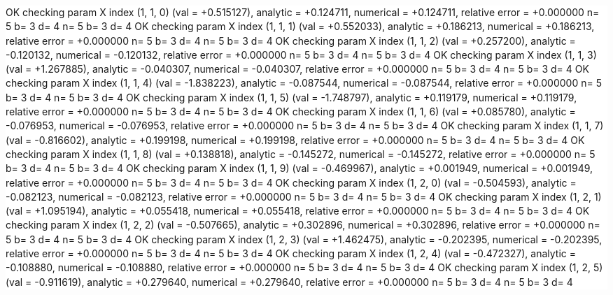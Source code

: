 OK checking param X index (1, 1, 0) (val = +0.515127), analytic = +0.124711, numerical = +0.124711, relative error = +0.000000
n= 5 b= 3 d= 4
n= 5 b= 3 d= 4
OK checking param X index (1, 1, 1) (val = +0.552033), analytic = +0.186213, numerical = +0.186213, relative error = +0.000000
n= 5 b= 3 d= 4
n= 5 b= 3 d= 4
OK checking param X index (1, 1, 2) (val = +0.257200), analytic = -0.120132, numerical = -0.120132, relative error = +0.000000
n= 5 b= 3 d= 4
n= 5 b= 3 d= 4
OK checking param X index (1, 1, 3) (val = +1.267885), analytic = -0.040307, numerical = -0.040307, relative error = +0.000000
n= 5 b= 3 d= 4
n= 5 b= 3 d= 4
OK checking param X index (1, 1, 4) (val = -1.838223), analytic = -0.087544, numerical = -0.087544, relative error = +0.000000
n= 5 b= 3 d= 4
n= 5 b= 3 d= 4
OK checking param X index (1, 1, 5) (val = -1.748797), analytic = +0.119179, numerical = +0.119179, relative error = +0.000000
n= 5 b= 3 d= 4
n= 5 b= 3 d= 4
OK checking param X index (1, 1, 6) (val = +0.085780), analytic = -0.076953, numerical = -0.076953, relative error = +0.000000
n= 5 b= 3 d= 4
n= 5 b= 3 d= 4
OK checking param X index (1, 1, 7) (val = -0.816602), analytic = +0.199198, numerical = +0.199198, relative error = +0.000000
n= 5 b= 3 d= 4
n= 5 b= 3 d= 4
OK checking param X index (1, 1, 8) (val = +0.138818), analytic = -0.145272, numerical = -0.145272, relative error = +0.000000
n= 5 b= 3 d= 4
n= 5 b= 3 d= 4
OK checking param X index (1, 1, 9) (val = -0.469967), analytic = +0.001949, numerical = +0.001949, relative error = +0.000000
n= 5 b= 3 d= 4
n= 5 b= 3 d= 4
OK checking param X index (1, 2, 0) (val = -0.504593), analytic = -0.082123, numerical = -0.082123, relative error = +0.000000
n= 5 b= 3 d= 4
n= 5 b= 3 d= 4
OK checking param X index (1, 2, 1) (val = +1.095194), analytic = +0.055418, numerical = +0.055418, relative error = +0.000000
n= 5 b= 3 d= 4
n= 5 b= 3 d= 4
OK checking param X index (1, 2, 2) (val = -0.507665), analytic = +0.302896, numerical = +0.302896, relative error = +0.000000
n= 5 b= 3 d= 4
n= 5 b= 3 d= 4
OK checking param X index (1, 2, 3) (val = +1.462475), analytic = -0.202395, numerical = -0.202395, relative error = +0.000000
n= 5 b= 3 d= 4
n= 5 b= 3 d= 4
OK checking param X index (1, 2, 4) (val = -0.472327), analytic = -0.108880, numerical = -0.108880, relative error = +0.000000
n= 5 b= 3 d= 4
n= 5 b= 3 d= 4
OK checking param X index (1, 2, 5) (val = -0.911619), analytic = +0.279640, numerical = +0.279640, relative error = +0.000000
n= 5 b= 3 d= 4
n= 5 b= 3 d= 4